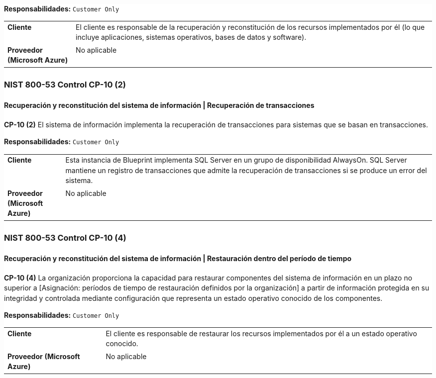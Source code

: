 **Responsabilidades:** `Customer Only`

|||
|---|---|
| **Cliente** | El cliente es responsable de la recuperación y reconstitución de los recursos implementados por él (lo que incluye aplicaciones, sistemas operativos, bases de datos y software). |
| **Proveedor (Microsoft Azure)** | No aplicable |


 ### <a name="nist-800-53-control-cp-10-2"></a>NIST 800-53 Control CP-10 (2)

#### <a name="information-system-recovery-and-reconstitution--transaction-recovery"></a>Recuperación y reconstitución del sistema de información | Recuperación de transacciones

**CP-10 (2)** El sistema de información implementa la recuperación de transacciones para sistemas que se basan en transacciones.

**Responsabilidades:** `Customer Only`

|||
|---|---|
| **Cliente** | Esta instancia de Blueprint implementa SQL Server en un grupo de disponibilidad AlwaysOn. SQL Server mantiene un registro de transacciones que admite la recuperación de transacciones si se produce un error del sistema. |
| **Proveedor (Microsoft Azure)** | No aplicable |


 ### <a name="nist-800-53-control-cp-10-4"></a>NIST 800-53 Control CP-10 (4)

#### <a name="information-system-recovery-and-reconstitution--restore-within-time-period"></a>Recuperación y reconstitución del sistema de información | Restauración dentro del período de tiempo

**CP-10 (4)** La organización proporciona la capacidad para restaurar componentes del sistema de información en un plazo no superior a [Asignación: períodos de tiempo de restauración definidos por la organización] a partir de información protegida en su integridad y controlada mediante configuración que representa un estado operativo conocido de los componentes.

**Responsabilidades:** `Customer Only`

|||
|---|---|
| **Cliente** | El cliente es responsable de restaurar los recursos implementados por él a un estado operativo conocido. |
| **Proveedor (Microsoft Azure)** | No aplicable |

